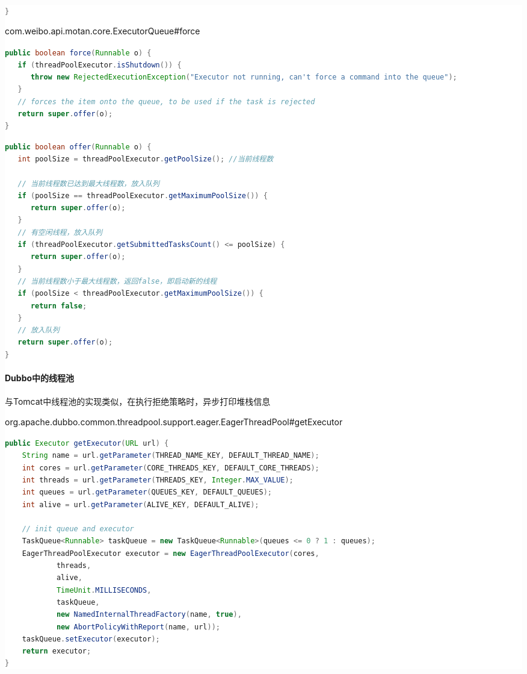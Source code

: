 ```java
}
```

com.weibo.api.motan.core.ExecutorQueue#force

```java
public boolean force(Runnable o) {
   if (threadPoolExecutor.isShutdown()) {
      throw new RejectedExecutionException("Executor not running, can't force a command into the queue");
   }
   // forces the item onto the queue, to be used if the task is rejected
   return super.offer(o);
}
```

```java
public boolean offer(Runnable o) {
   int poolSize = threadPoolExecutor.getPoolSize(); //当前线程数

   // 当前线程数已达到最大线程数，放入队列
   if (poolSize == threadPoolExecutor.getMaximumPoolSize()) {
      return super.offer(o);
   }
   // 有空闲线程，放入队列
   if (threadPoolExecutor.getSubmittedTasksCount() <= poolSize) {
      return super.offer(o);
   }
   // 当前线程数小于最大线程数，返回false，即启动新的线程
   if (poolSize < threadPoolExecutor.getMaximumPoolSize()) {
      return false;
   }
   // 放入队列
   return super.offer(o);
}
```

#### Dubbo中的线程池

与Tomcat中线程池的实现类似，在执行拒绝策略时，异步打印堆栈信息

org.apache.dubbo.common.threadpool.support.eager.EagerThreadPool#getExecutor

```java
public Executor getExecutor(URL url) {
    String name = url.getParameter(THREAD_NAME_KEY, DEFAULT_THREAD_NAME);
    int cores = url.getParameter(CORE_THREADS_KEY, DEFAULT_CORE_THREADS);
    int threads = url.getParameter(THREADS_KEY, Integer.MAX_VALUE);
    int queues = url.getParameter(QUEUES_KEY, DEFAULT_QUEUES);
    int alive = url.getParameter(ALIVE_KEY, DEFAULT_ALIVE);

    // init queue and executor
    TaskQueue<Runnable> taskQueue = new TaskQueue<Runnable>(queues <= 0 ? 1 : queues);
    EagerThreadPoolExecutor executor = new EagerThreadPoolExecutor(cores,
            threads,
            alive,
            TimeUnit.MILLISECONDS,
            taskQueue,
            new NamedInternalThreadFactory(name, true),
            new AbortPolicyWithReport(name, url));
    taskQueue.setExecutor(executor);
    return executor;
}
```
